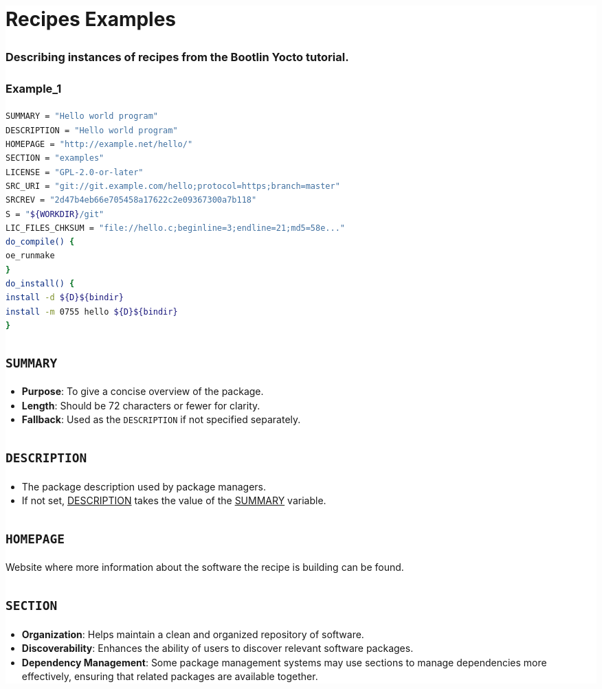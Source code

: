 # Recipes Examples
### Describing instances of recipes from the Bootlin Yocto tutorial.

### Example_1

```bash
SUMMARY = "Hello world program"
DESCRIPTION = "Hello world program"
HOMEPAGE = "http://example.net/hello/"
SECTION = "examples"
LICENSE = "GPL-2.0-or-later"
SRC_URI = "git://git.example.com/hello;protocol=https;branch=master"
SRCREV = "2d47b4eb66e705458a17622c2e09367300a7b118"
S = "${WORKDIR}/git"
LIC_FILES_CHKSUM = "file://hello.c;beginline=3;endline=21;md5=58e..."
do_compile() {
oe_runmake
}
do_install() {
install -d ${D}${bindir}
install -m 0755 hello ${D}${bindir}
}
```

## `SUMMARY`

- **Purpose**: To give a concise overview of the package.
- **Length**: Should be 72 characters or fewer for clarity.
- **Fallback**: Used as the `DESCRIPTION` if not specified separately.

## `DESCRIPTION`

- The package description used by package managers.
- If not set, [DESCRIPTION](https://docs.yoctoproject.org/ref-manual/variables.html#term-DESCRIPTION) takes the value of the [SUMMARY](https://docs.yoctoproject.org/ref-manual/variables.html#term-SUMMARY) variable.

## `HOMEPAGE`

Website where more information about the software the recipe is building can be found.

## `SECTION`

- **Organization**: Helps maintain a clean and organized repository of software.
- **Discoverability**: Enhances the ability of users to discover relevant software packages.
- **Dependency Management**: Some package management systems may use sections to manage dependencies more effectively, ensuring that related packages are available together.

